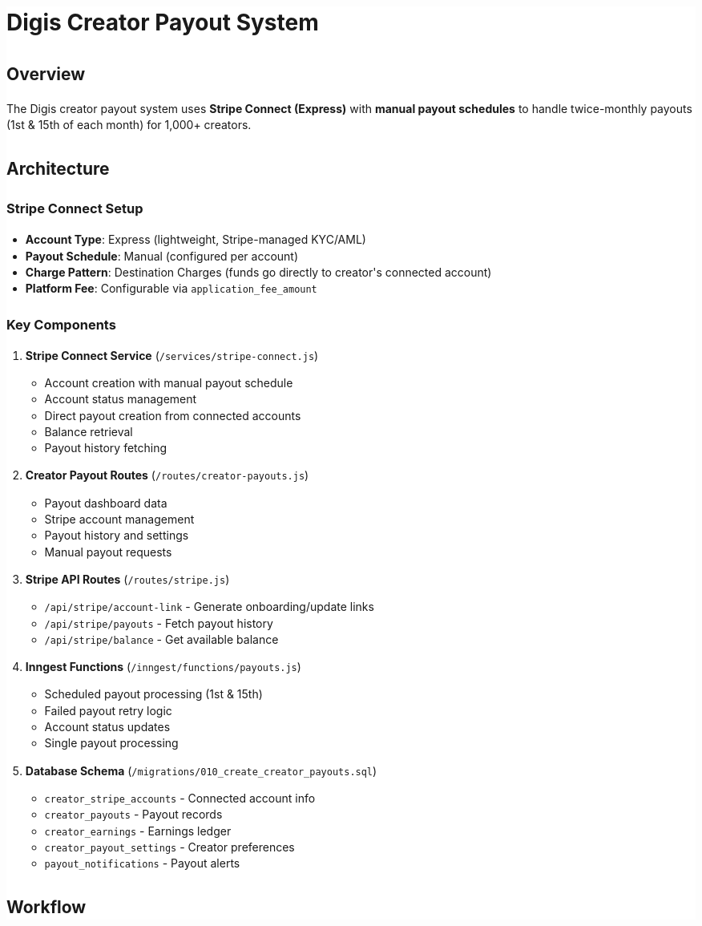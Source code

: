 # Digis Creator Payout System

## Overview

The Digis creator payout system uses **Stripe Connect (Express)** with **manual payout schedules** to handle twice-monthly payouts (1st & 15th of each month) for 1,000+ creators.

## Architecture

### Stripe Connect Setup

- **Account Type**: Express (lightweight, Stripe-managed KYC/AML)
- **Payout Schedule**: Manual (configured per account)
- **Charge Pattern**: Destination Charges (funds go directly to creator's connected account)
- **Platform Fee**: Configurable via `application_fee_amount`

### Key Components

1. **Stripe Connect Service** (`/services/stripe-connect.js`)
   - Account creation with manual payout schedule
   - Account status management
   - Direct payout creation from connected accounts
   - Balance retrieval
   - Payout history fetching

2. **Creator Payout Routes** (`/routes/creator-payouts.js`)
   - Payout dashboard data
   - Stripe account management
   - Payout history and settings
   - Manual payout requests

3. **Stripe API Routes** (`/routes/stripe.js`)
   - `/api/stripe/account-link` - Generate onboarding/update links
   - `/api/stripe/payouts` - Fetch payout history
   - `/api/stripe/balance` - Get available balance

4. **Inngest Functions** (`/inngest/functions/payouts.js`)
   - Scheduled payout processing (1st & 15th)
   - Failed payout retry logic
   - Account status updates
   - Single payout processing

5. **Database Schema** (`/migrations/010_create_creator_payouts.sql`)
   - `creator_stripe_accounts` - Connected account info
   - `creator_payouts` - Payout records
   - `creator_earnings` - Earnings ledger
   - `creator_payout_settings` - Creator preferences
   - `payout_notifications` - Payout alerts

## Workflow

